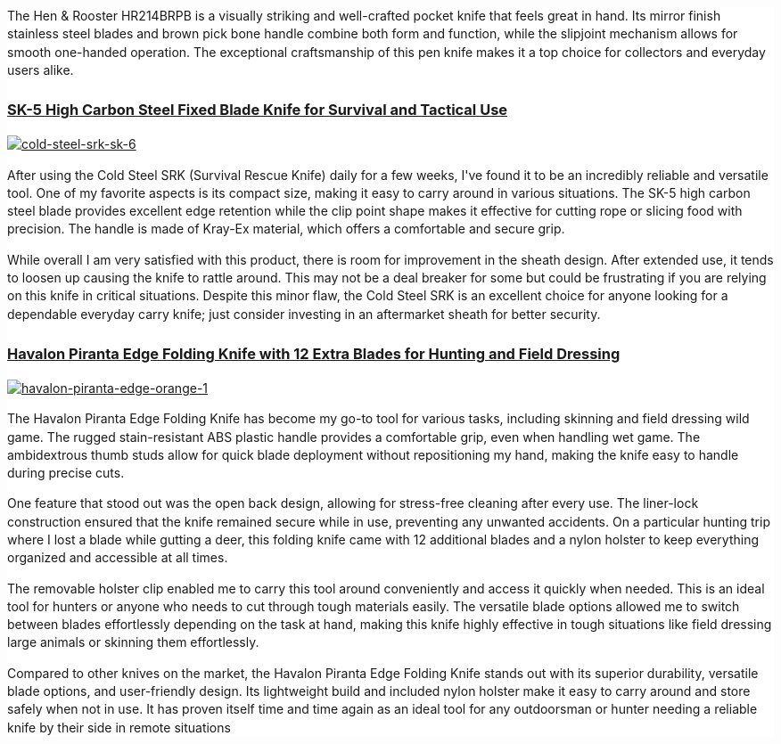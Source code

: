 The Hen & Rooster HR214BRPB is a visually striking and well-crafted pocket knife that feels great in hand. Its mirror finish stainless steel blades and brown pick bone handle combine both form and function, while the slipjoint mechanism allows for smooth one-handed operation. The exceptional craftsmanship of this pen knife makes it a top choice for collectors and everyday users alike.

### [SK-5 High Carbon Steel Fixed Blade Knife for Survival and Tactical Use](https://serp.ly/@universityofguns/amazon/slipjoint-knives?utm_source=universityofguns&utm_medium=website&utm_campaign=universityofguns.com&utm_content=slipjoint-knives&utm_term=sk-5-high-carbon-steel-fixed-blade-knife-for-survival-and-tactical-use)

<div class="image"><a href="https://serp.ly/@universityofguns/amazon/slipjoint-knives?utm_source=universityofguns&utm_medium=website&utm_campaign=universityofguns.com&utm_content=slipjoint-knives&utm_term=cold-steel-srk-sk-6"><img alt="cold-steel-srk-sk-6" src="https://imagedelivery.net/vy2bglCGN6hEeWOnSe2c7A/cold-steel-srk-sk-6/public"/></a></div>

After using the Cold Steel SRK (Survival Rescue Knife) daily for a few weeks, I've found it to be an incredibly reliable and versatile tool. One of my favorite aspects is its compact size, making it easy to carry around in various situations. The SK-5 high carbon steel blade provides excellent edge retention while the clip point shape makes it effective for cutting rope or slicing food with precision. The handle is made of Kray-Ex material, which offers a comfortable and secure grip.

While overall I am very satisfied with this product, there is room for improvement in the sheath design. After extended use, it tends to loosen up causing the knife to rattle around. This may not be a deal breaker for some but could be frustrating if you are relying on this knife in critical situations. Despite this minor flaw, the Cold Steel SRK is an excellent choice for anyone looking for a dependable everyday carry knife; just consider investing in an aftermarket sheath for better security.

### [Havalon Piranta Edge Folding Knife with 12 Extra Blades for Hunting and Field Dressing](https://serp.ly/@universityofguns/amazon/slipjoint-knives?utm_source=universityofguns&utm_medium=website&utm_campaign=universityofguns.com&utm_content=slipjoint-knives&utm_term=havalon-piranta-edge-folding-knife-with-12-extra-blades-for-hunting-and-field-dressing)

<div class="image"><a href="https://serp.ly/@universityofguns/amazon/slipjoint-knives?utm_source=universityofguns&utm_medium=website&utm_campaign=universityofguns.com&utm_content=slipjoint-knives&utm_term=havalon-piranta-edge-orange-1"><img alt="havalon-piranta-edge-orange-1" src="https://imagedelivery.net/vy2bglCGN6hEeWOnSe2c7A/havalon-piranta-edge-orange-1/public"/></a></div>

The Havalon Piranta Edge Folding Knife has become my go-to tool for various tasks, including skinning and field dressing wild game. The rugged stain-resistant ABS plastic handle provides a comfortable grip, even when handling wet game. The ambidextrous thumb studs allow for quick blade deployment without repositioning my hand, making the knife easy to handle during precise cuts.

One feature that stood out was the open back design, allowing for stress-free cleaning after every use. The liner-lock construction ensured that the knife remained secure while in use, preventing any unwanted accidents. On a particular hunting trip where I lost a blade while gutting a deer, this folding knife came with 12 additional blades and a nylon holster to keep everything organized and accessible at all times.

The removable holster clip enabled me to carry this tool around conveniently and access it quickly when needed. This is an ideal tool for hunters or anyone who needs to cut through tough materials easily. The versatile blade options allowed me to switch between blades effortlessly depending on the task at hand, making this knife highly effective in tough situations like field dressing large animals or skinning them effortlessly.

Compared to other knives on the market, the Havalon Piranta Edge Folding Knife stands out with its superior durability, versatile blade options, and user-friendly design. Its lightweight build and included nylon holster make it easy to carry around and store safely when not in use. It has proven itself time and time again as an ideal tool for any outdoorsman or hunter needing a reliable knife by their side in remote situations
